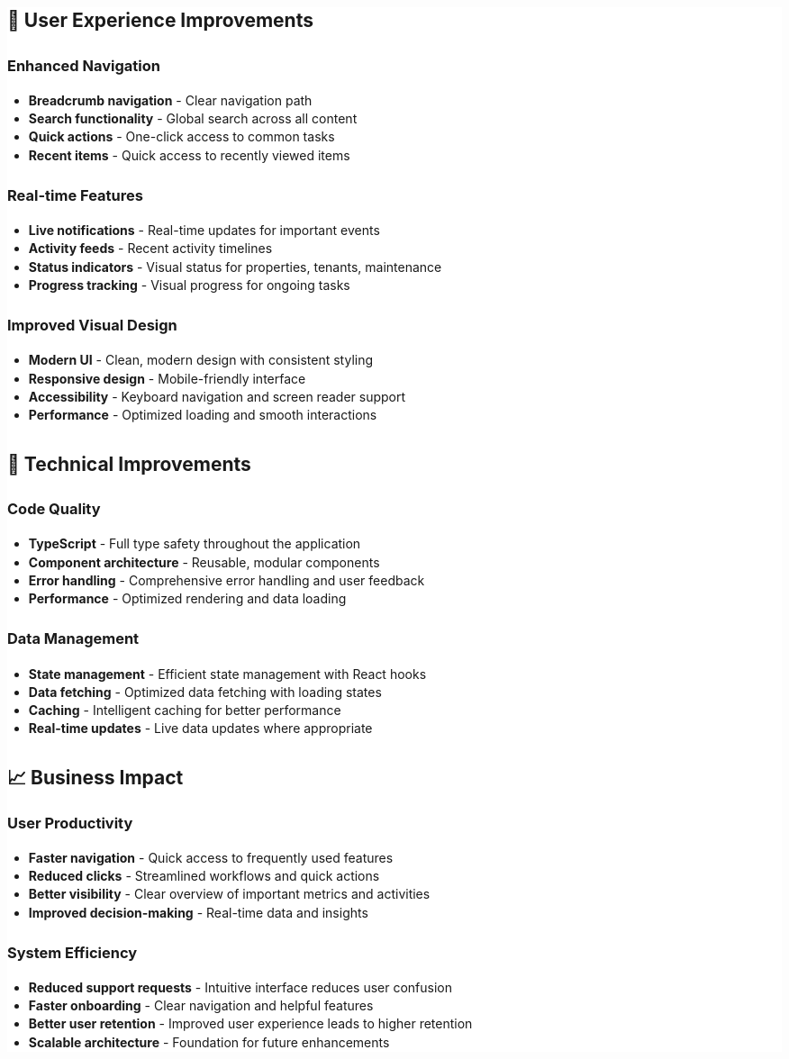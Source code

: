 ## 🎯 **User Experience Improvements**

### **Enhanced Navigation**
- **Breadcrumb navigation** - Clear navigation path
- **Search functionality** - Global search across all content
- **Quick actions** - One-click access to common tasks
- **Recent items** - Quick access to recently viewed items

### **Real-time Features**
- **Live notifications** - Real-time updates for important events
- **Activity feeds** - Recent activity timelines
- **Status indicators** - Visual status for properties, tenants, maintenance
- **Progress tracking** - Visual progress for ongoing tasks

### **Improved Visual Design**
- **Modern UI** - Clean, modern design with consistent styling
- **Responsive design** - Mobile-friendly interface
- **Accessibility** - Keyboard navigation and screen reader support
- **Performance** - Optimized loading and smooth interactions

## 🔧 **Technical Improvements**

### **Code Quality**
- **TypeScript** - Full type safety throughout the application
- **Component architecture** - Reusable, modular components
- **Error handling** - Comprehensive error handling and user feedback
- **Performance** - Optimized rendering and data loading

### **Data Management**
- **State management** - Efficient state management with React hooks
- **Data fetching** - Optimized data fetching with loading states
- **Caching** - Intelligent caching for better performance
- **Real-time updates** - Live data updates where appropriate

## 📈 **Business Impact**

### **User Productivity**
- **Faster navigation** - Quick access to frequently used features
- **Reduced clicks** - Streamlined workflows and quick actions
- **Better visibility** - Clear overview of important metrics and activities
- **Improved decision-making** - Real-time data and insights

### **System Efficiency**
- **Reduced support requests** - Intuitive interface reduces user confusion
- **Faster onboarding** - Clear navigation and helpful features
- **Better user retention** - Improved user experience leads to higher retention
- **Scalable architecture** - Foundation for future enhancements
